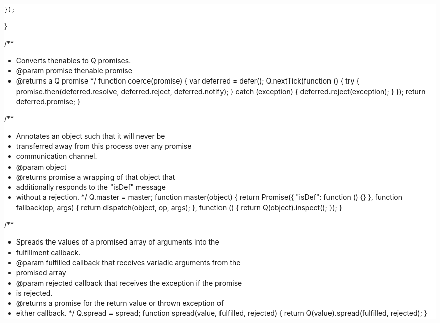     });
}

/**
 * Converts thenables to Q promises.
 * @param promise thenable promise
 * @returns a Q promise
 */
function coerce(promise) {
    var deferred = defer();
    Q.nextTick(function () {
        try {
            promise.then(deferred.resolve, deferred.reject, deferred.notify);
        } catch (exception) {
            deferred.reject(exception);
        }
    });
    return deferred.promise;
}

/**
 * Annotates an object such that it will never be
 * transferred away from this process over any promise
 * communication channel.
 * @param object
 * @returns promise a wrapping of that object that
 * additionally responds to the "isDef" message
 * without a rejection.
 */
Q.master = master;
function master(object) {
    return Promise({
        "isDef": function () {}
    }, function fallback(op, args) {
        return dispatch(object, op, args);
    }, function () {
        return Q(object).inspect();
    });
}

/**
 * Spreads the values of a promised array of arguments into the
 * fulfillment callback.
 * @param fulfilled callback that receives variadic arguments from the
 * promised array
 * @param rejected callback that receives the exception if the promise
 * is rejected.
 * @returns a promise for the return value or thrown exception of
 * either callback.
 */
Q.spread = spread;
function spread(value, fulfilled, rejected) {
    return Q(value).spread(fulfilled, rejected);
}
